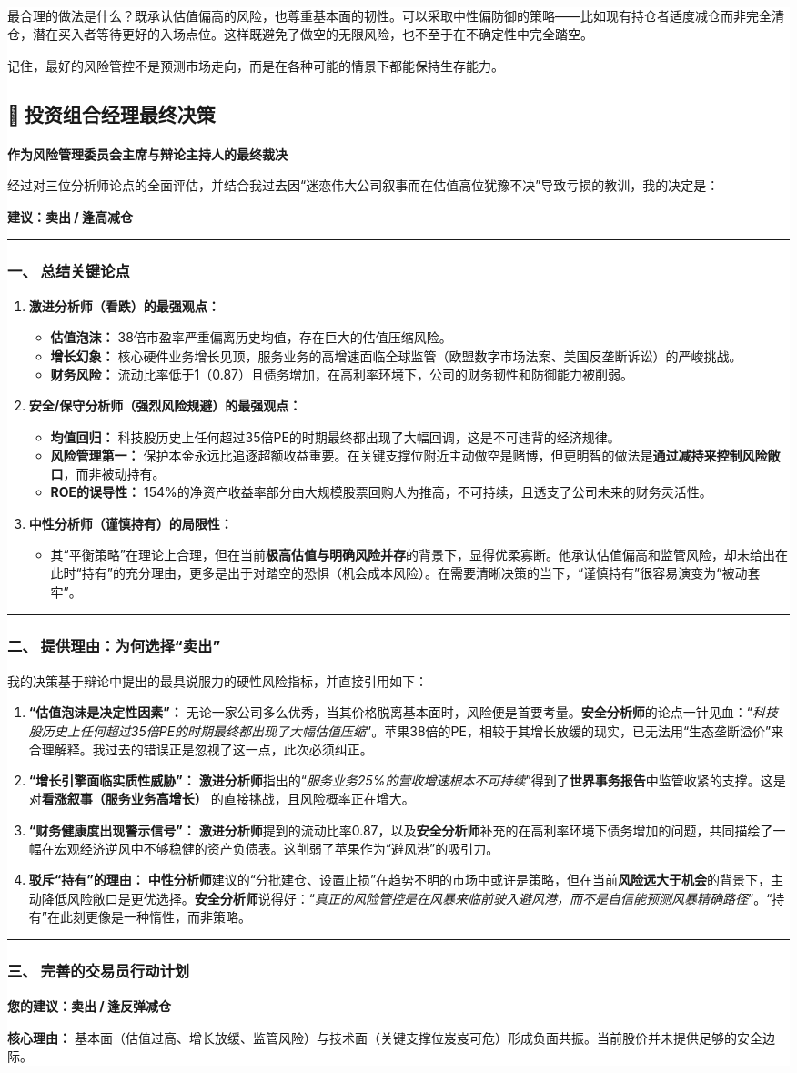 最合理的做法是什么？既承认估值偏高的风险，也尊重基本面的韧性。可以采取中性偏防御的策略——比如现有持仓者适度减仓而非完全清仓，潜在买入者等待更好的入场点位。这样既避免了做空的无限风险，也不至于在不确定性中完全踏空。

记住，最好的风险管控不是预测市场走向，而是在各种可能的情景下都能保持生存能力。

## 🎯 投资组合经理最终决策

**作为风险管理委员会主席与辩论主持人的最终裁决**

经过对三位分析师论点的全面评估，并结合我过去因“迷恋伟大公司叙事而在估值高位犹豫不决”导致亏损的教训，我的决定是：

**建议：卖出 / 逢高减仓**

---

### **一、 总结关键论点**

1.  **激进分析师（看跌）的最强观点：**
    *   **估值泡沫：** 38倍市盈率严重偏离历史均值，存在巨大的估值压缩风险。
    *   **增长幻象：** 核心硬件业务增长见顶，服务业务的高增速面临全球监管（欧盟数字市场法案、美国反垄断诉讼）的严峻挑战。
    *   **财务风险：** 流动比率低于1（0.87）且债务增加，在高利率环境下，公司的财务韧性和防御能力被削弱。

2.  **安全/保守分析师（强烈风险规避）的最强观点：**
    *   **均值回归：** 科技股历史上任何超过35倍PE的时期最终都出现了大幅回调，这是不可违背的经济规律。
    *   **风险管理第一：** 保护本金永远比追逐超额收益重要。在关键支撑位附近主动做空是赌博，但更明智的做法是**通过减持来控制风险敞口**，而非被动持有。
    *   **ROE的误导性：** 154%的净资产收益率部分由大规模股票回购人为推高，不可持续，且透支了公司未来的财务灵活性。

3.  **中性分析师（谨慎持有）的局限性：**
    *   其“平衡策略”在理论上合理，但在当前**极高估值与明确风险并存**的背景下，显得优柔寡断。他承认估值偏高和监管风险，却未给出在此时“持有”的充分理由，更多是出于对踏空的恐惧（机会成本风险）。在需要清晰决策的当下，“谨慎持有”很容易演变为“被动套牢”。

---

### **二、 提供理由：为何选择“卖出”**

我的决策基于辩论中提出的最具说服力的硬性风险指标，并直接引用如下：

1.  **“估值泡沫是决定性因素”：** 无论一家公司多么优秀，当其价格脱离基本面时，风险便是首要考量。**安全分析师**的论点一针见血：“*科技股历史上任何超过35倍PE的时期最终都出现了大幅估值压缩*”。苹果38倍的PE，相较于其增长放缓的现实，已无法用“生态垄断溢价”来合理解释。我过去的错误正是忽视了这一点，此次必须纠正。

2.  **“增长引擎面临实质性威胁”：** **激进分析师**指出的“*服务业务25%的营收增速根本不可持续*”得到了**世界事务报告**中监管收紧的支撑。这是对**看涨叙事（服务业务高增长）** 的直接挑战，且风险概率正在增大。

3.  **“财务健康度出现警示信号”：** **激进分析师**提到的流动比率0.87，以及**安全分析师**补充的在高利率环境下债务增加的问题，共同描绘了一幅在宏观经济逆风中不够稳健的资产负债表。这削弱了苹果作为“避风港”的吸引力。

4.  **驳斥“持有”的理由：** **中性分析师**建议的“分批建仓、设置止损”在趋势不明的市场中或许是策略，但在当前**风险远大于机会**的背景下，主动降低风险敞口是更优选择。**安全分析师**说得好：“*真正的风险管控是在风暴来临前驶入避风港，而不是自信能预测风暴精确路径*”。“持有”在此刻更像是一种惰性，而非策略。

---

### **三、 完善的交易员行动计划**

**您的建议：卖出 / 逢反弹减仓**

**核心理由：** 基本面（估值过高、增长放缓、监管风险）与技术面（关键支撑位岌岌可危）形成负面共振。当前股价并未提供足够的安全边际。
